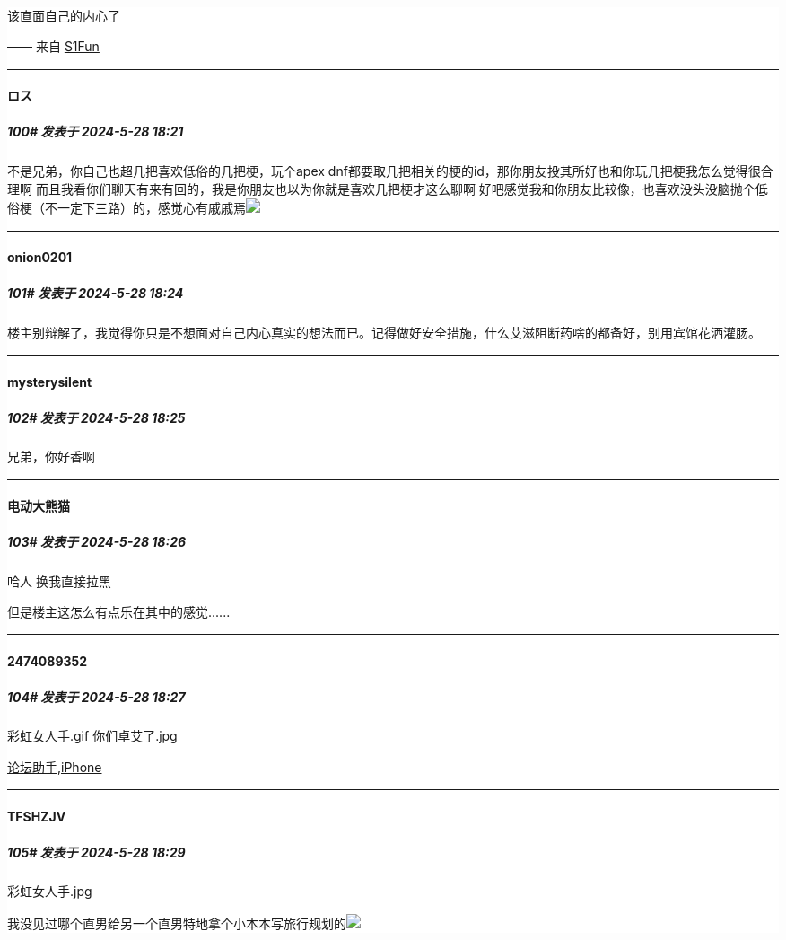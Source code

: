 该直面自己的内心了

—— 来自 [S1Fun](https://s1fun.koalcat.com)

*****

####  ロス  
##### 100#       发表于 2024-5-28 18:21

 不是兄弟，你自己也超几把喜欢低俗的几把梗，玩个apex dnf都要取几把相关的梗的id，那你朋友投其所好也和你玩几把梗我怎么觉得很合理啊
而且我看你们聊天有来有回的，我是你朋友也以为你就是喜欢几把梗才这么聊啊
好吧感觉我和你朋友比较像，也喜欢没头没脑抛个低俗梗（不一定下三路）的，感觉心有戚戚焉<img src="https://static.saraba1st.com/image/smiley/face2017/001.png" referrerpolicy="no-referrer">


*****

####  onion0201  
##### 101#       发表于 2024-5-28 18:24

楼主别辩解了，我觉得你只是不想面对自己内心真实的想法而已。记得做好安全措施，什么艾滋阻断药啥的都备好，别用宾馆花洒灌肠。

*****

####  mysterysilent  
##### 102#       发表于 2024-5-28 18:25

兄弟，你好香啊

*****

####  电动大熊猫  
##### 103#       发表于 2024-5-28 18:26

哈人 换我直接拉黑

但是楼主这怎么有点乐在其中的感觉......

*****

####  2474089352  
##### 104#       发表于 2024-5-28 18:27

彩虹女人手.gif
你们卓艾了.jpg

[论坛助手,iPhone](https://bbs.saraba1st.com/2b/forum.php?mod=viewthread&amp;tid=2029836)


*****

####  TFSHZJV  
##### 105#       发表于 2024-5-28 18:29

彩虹女人手.jpg

我没见过哪个直男给另一个直男特地拿个小本本写旅行规划的<img src="https://static.saraba1st.com/image/smiley/face2017/018.png" referrerpolicy="no-referrer">
